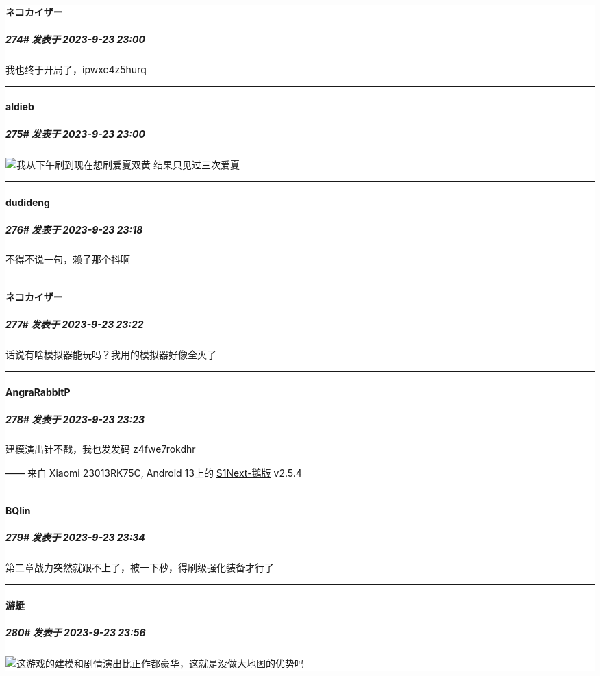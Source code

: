 ####  ネコカイザー  
##### 274#       发表于 2023-9-23 23:00

我也终于开局了，ipwxc4z5hurq

*****

####  aldieb  
##### 275#       发表于 2023-9-23 23:00

<img src="https://static.saraba1st.com/image/smiley/face2017/037.png" referrerpolicy="no-referrer">我从下午刷到现在想刷爱夏双黄 结果只见过三次爱夏


*****

####  dudideng  
##### 276#       发表于 2023-9-23 23:18

不得不说一句，赖子那个抖啊

*****

####  ネコカイザー  
##### 277#       发表于 2023-9-23 23:22

话说有啥模拟器能玩吗？我用的模拟器好像全灭了


*****

####  AngraRabbitP  
##### 278#       发表于 2023-9-23 23:23

建模演出针不戳，我也发发码 z4fwe7rokdhr

—— 来自 Xiaomi 23013RK75C, Android 13上的 [S1Next-鹅版](https://github.com/ykrank/S1-Next/releases) v2.5.4


*****

####  BQlin  
##### 279#       发表于 2023-9-23 23:34

第二章战力突然就跟不上了，被一下秒，得刷级强化装备才行了


*****

####  游蜓  
##### 280#       发表于 2023-9-23 23:56

<img src="https://static.saraba1st.com/image/smiley/face2017/067.png" referrerpolicy="no-referrer">这游戏的建模和剧情演出比正作都豪华，这就是没做大地图的优势吗

